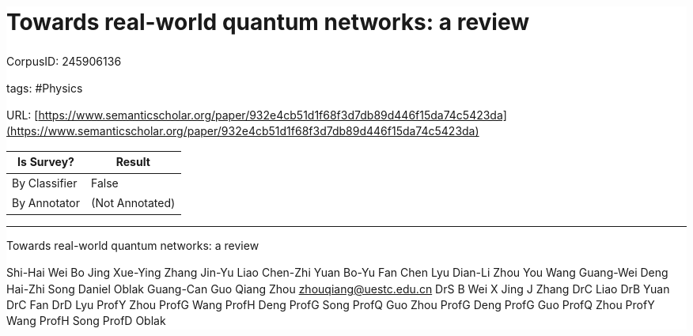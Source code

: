 # Towards real-world quantum networks: a review

CorpusID: 245906136
 
tags: #Physics

URL: [https://www.semanticscholar.org/paper/932e4cb51d1f68f3d7db89d446f15da74c5423da](https://www.semanticscholar.org/paper/932e4cb51d1f68f3d7db89d446f15da74c5423da)
 
| Is Survey?        | Result          |
| ----------------- | --------------- |
| By Classifier     | False |
| By Annotator      | (Not Annotated) |

---

Towards real-world quantum networks: a review


Shi-Hai Wei 
Bo Jing 
Xue-Ying Zhang 
Jin-Yu Liao 
Chen-Zhi Yuan 
Bo-Yu Fan 
Chen Lyu 
Dian-Li Zhou 
You Wang 
Guang-Wei Deng 
Hai-Zhi Song 
Daniel Oblak 
Guang-Can Guo 
Qiang Zhou zhouqiang@uestc.edu.cn 
DrS B Wei 
X Jing 
J Zhang 
DrC Liao 
DrB Yuan 
DrC Fan 
DrD Lyu 
ProfY Zhou 
ProfG Wang 
ProfH Deng 
ProfG Song 
ProfQ Guo 
Zhou 
ProfG Deng 
ProfG Guo 
ProfQ Zhou 
ProfY Wang 
ProfH Song 
ProfD Oblak 
